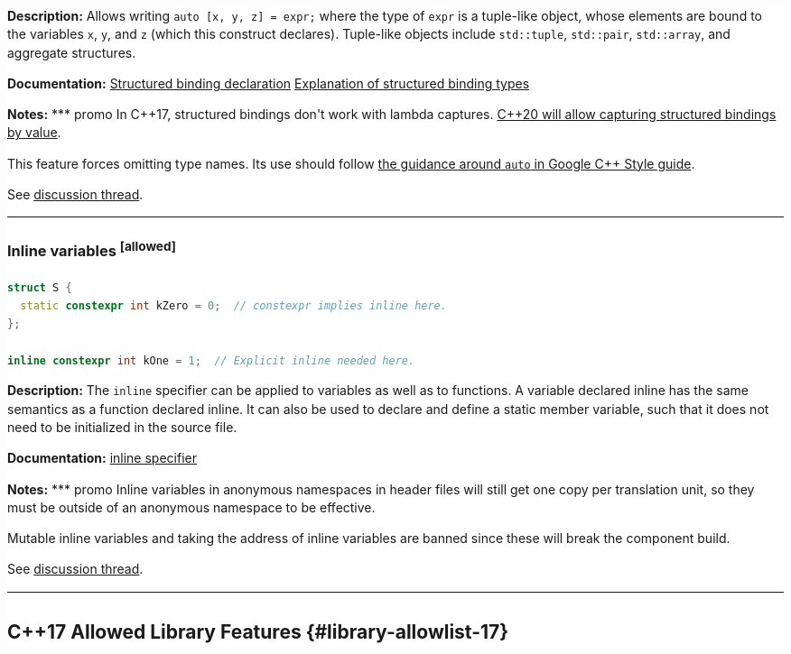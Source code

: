 **Description:** Allows writing `auto [x, y, z] = expr;` where the type of
`expr` is a tuple-like object, whose elements are bound to the variables `x`,
`y`, and `z` (which this construct declares). Tuple-like objects include
`std::tuple`, `std::pair`, `std::array`, and aggregate structures.

**Documentation:**
[Structured binding declaration](https://en.cppreference.com/w/cpp/language/structured_binding)
[Explanation of structured binding types](https://jguegant.github.io/blogs/tech/structured-bindings.html)

**Notes:**
*** promo
In C++17, structured bindings don't work with lambda captures.
[C++20 will allow capturing structured bindings by value](https://wg21.link/p1091r3).

This feature forces omitting type names. Its use should follow
[the guidance around `auto` in Google C++ Style guide](https://google.github.io/styleguide/cppguide.html#Type_deduction).

See [discussion thread](https://groups.google.com/a/chromium.org/g/cxx/c/ExfSorNLNf4).
***

### Inline variables <sup>[allowed]</sup>

```c++
struct S {
  static constexpr int kZero = 0;  // constexpr implies inline here.
};

inline constexpr int kOne = 1;  // Explicit inline needed here.
```

**Description:** The `inline` specifier can be applied to variables as well as
to functions. A variable declared inline has the same semantics as a function
declared inline. It can also be used to declare and define a static member
variable, such that it does not need to be initialized in the source file.

**Documentation:**
[inline specifier](https://en.cppreference.com/w/cpp/language/inline)

**Notes:**
*** promo
Inline variables in anonymous namespaces in header files will still get one copy
per translation unit, so they must be outside of an anonymous namespace to be
effective.

Mutable inline variables and taking the address of inline variables are banned
since these will break the component build.

See [discussion thread](https://groups.google.com/a/chromium.org/g/cxx/c/hmyGFD80ocE/m/O4AXC93vAQAJ).
***

## C++17 Allowed Library Features {#library-allowlist-17}
